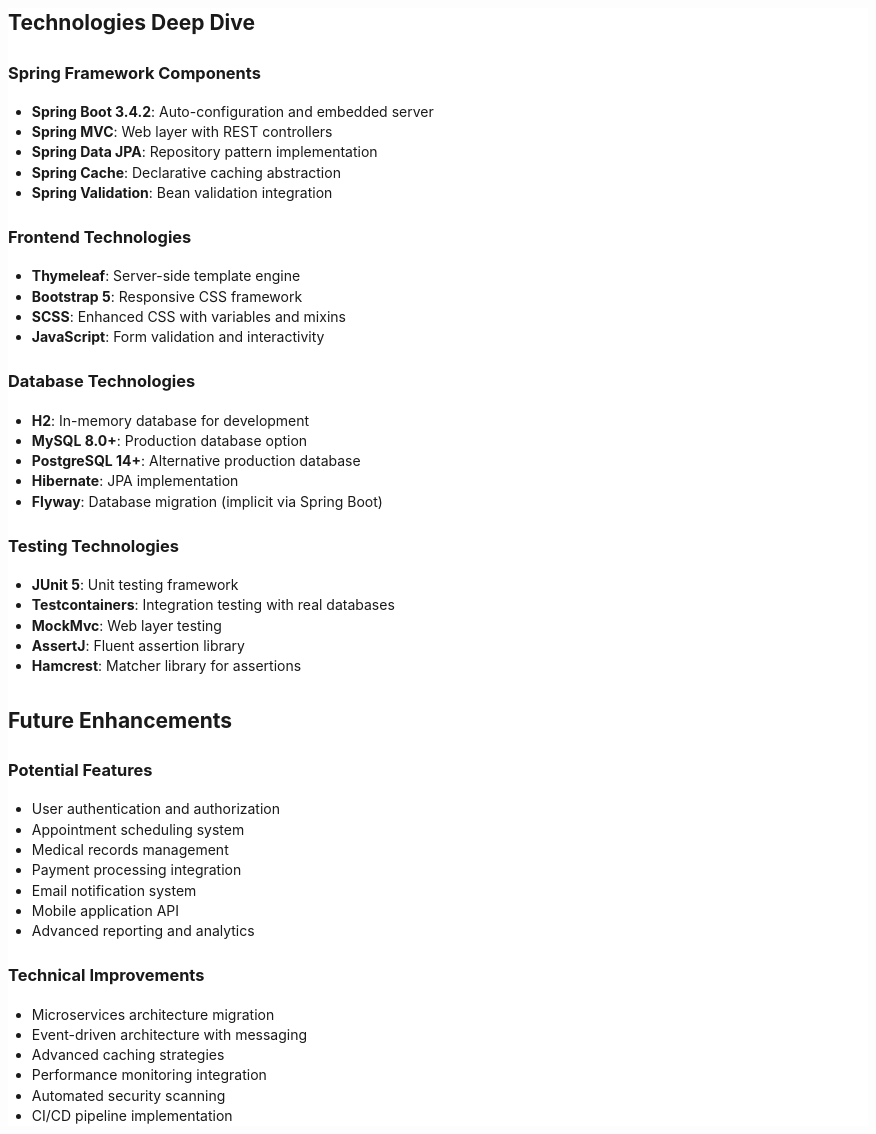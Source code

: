 ## Technologies Deep Dive

### Spring Framework Components
- **Spring Boot 3.4.2**: Auto-configuration and embedded server
- **Spring MVC**: Web layer with REST controllers
- **Spring Data JPA**: Repository pattern implementation
- **Spring Cache**: Declarative caching abstraction
- **Spring Validation**: Bean validation integration

### Frontend Technologies
- **Thymeleaf**: Server-side template engine
- **Bootstrap 5**: Responsive CSS framework
- **SCSS**: Enhanced CSS with variables and mixins
- **JavaScript**: Form validation and interactivity

### Database Technologies
- **H2**: In-memory database for development
- **MySQL 8.0+**: Production database option
- **PostgreSQL 14+**: Alternative production database
- **Hibernate**: JPA implementation
- **Flyway**: Database migration (implicit via Spring Boot)

### Testing Technologies
- **JUnit 5**: Unit testing framework
- **Testcontainers**: Integration testing with real databases
- **MockMvc**: Web layer testing
- **AssertJ**: Fluent assertion library
- **Hamcrest**: Matcher library for assertions

## Future Enhancements

### Potential Features
- User authentication and authorization
- Appointment scheduling system
- Medical records management
- Payment processing integration
- Email notification system
- Mobile application API
- Advanced reporting and analytics

### Technical Improvements
- Microservices architecture migration
- Event-driven architecture with messaging
- Advanced caching strategies
- Performance monitoring integration
- Automated security scanning
- CI/CD pipeline implementation

